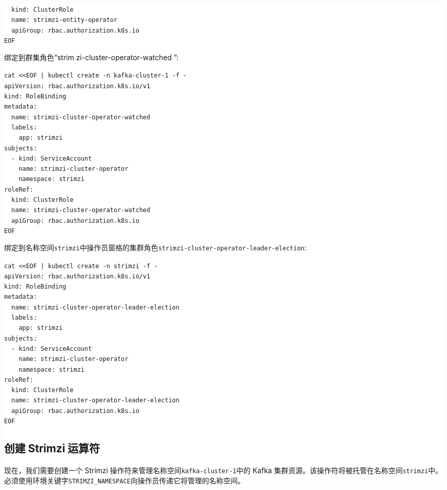 ```
  kind: ClusterRole
  name: strimzi-entity-operator
  apiGroup: rbac.authorization.k8s.io
EOF
```

绑定到群集角色“strim zi-cluster-operator-watched ”:

```
cat <<EOF | kubectl create -n kafka-cluster-1 -f -
apiVersion: rbac.authorization.k8s.io/v1
kind: RoleBinding
metadata:
  name: strimzi-cluster-operator-watched
  labels:
    app: strimzi
subjects:
  - kind: ServiceAccount
    name: strimzi-cluster-operator
    namespace: strimzi
roleRef:
  kind: ClusterRole
  name: strimzi-cluster-operator-watched
  apiGroup: rbac.authorization.k8s.io
EOF
```

绑定到名称空间`strimzi`中操作员窗格的集群角色`strimzi-cluster-operator-leader-election`:

```
cat <<EOF | kubectl create -n strimzi -f -
apiVersion: rbac.authorization.k8s.io/v1
kind: RoleBinding
metadata:
  name: strimzi-cluster-operator-leader-election
  labels:
    app: strimzi
subjects:
  - kind: ServiceAccount
    name: strimzi-cluster-operator
    namespace: strimzi
roleRef:
  kind: ClusterRole
  name: strimzi-cluster-operator-leader-election
  apiGroup: rbac.authorization.k8s.io
EOF
```

## 创建 Strimzi 运算符

现在，我们需要创建一个 Strimzi 操作符来管理名称空间`kafka-cluster-1`中的 Kafka 集群资源。该操作符将被托管在名称空间`strimzi`中。必须使用环境关键字`STRIMZI_NAMESPACE`向操作员传递它将管理的名称空间。
